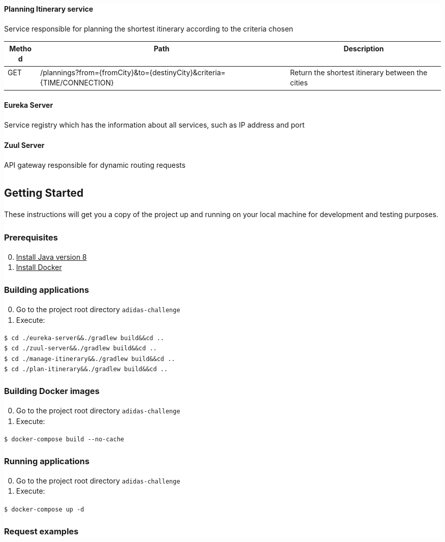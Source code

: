 #### Planning Itinerary service
Service responsible for planning the shortest itinerary according to the criteria chosen

Method	| Path	| Description	
------------- | ------------------------- | ------------- |
GET	| /plannings?from={fromCity}&to={destinyCity}&criteria={TIME/CONNECTION} | Return the shortest itinerary between the cities 

#### Eureka Server
Service registry which has the information about all services, such as IP address and port

#### Zuul Server
API gateway responsible for dynamic routing requests

## Getting Started

These instructions will get you a copy of the project up and running on your local machine for development and testing purposes.

### Prerequisites

0. [Install Java version 8](https://java.com/en/download/)
0. [Install Docker](https://www.docker.com/community-edition#/download)

### Building applications

0. Go to the project root directory ```adidas-challenge```
0. Execute:
```
$ cd ./eureka-server&&./gradlew build&&cd ..
$ cd ./zuul-server&&./gradlew build&&cd ..
$ cd ./manage-itinerary&&./gradlew build&&cd ..
$ cd ./plan-itinerary&&./gradlew build&&cd ..
```

### Building Docker images

0. Go to the project root directory ```adidas-challenge```
0. Execute:
```
$ docker-compose build --no-cache
```

### Running applications

0. Go to the project root directory ```adidas-challenge```
0. Execute:
```
$ docker-compose up -d
```

### Request examples
